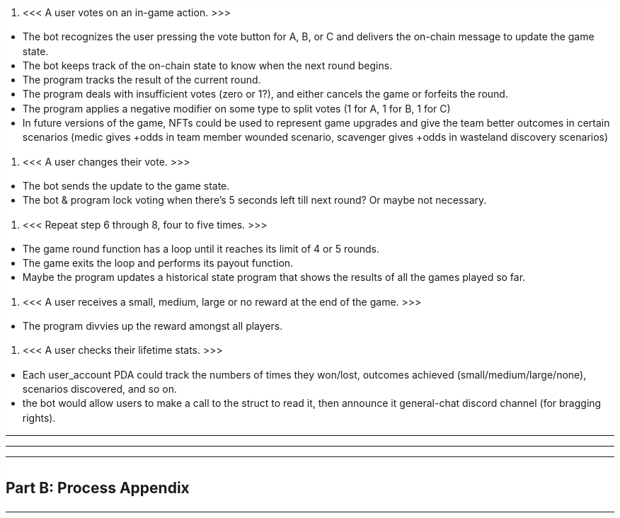 1. <<< A user votes on an in-game action. >>>

- The bot recognizes the user pressing the vote button for A, B, or C and delivers the on-chain message to update the game state. 
- The bot keeps track of the on-chain state to know when the next round begins.
- The program tracks the result of the current round.
- The program deals with insufficient votes (zero or 1?), and either cancels the game or forfeits the round.
- The program applies a negative modifier on some type to split votes (1 for A, 1 for B, 1 for C)
- In future versions of the game, NFTs could be used to represent game upgrades and give the team better outcomes in certain scenarios (medic gives +odds in team member wounded scenario, scavenger gives +odds in wasteland discovery scenarios)
</aside>

<aside>

1. <<< A user changes their vote. >>>

- The bot sends the update to the game state.
- The bot & program lock voting when there’s 5 seconds left till next round? Or maybe not necessary.
</aside>

<aside>

1. <<< Repeat step 6 through 8, four to five times. >>>

- The game round function has a loop until it reaches its limit of 4 or 5 rounds.
- The game exits the loop and performs its payout function.
- Maybe the program updates a historical state program that shows the results of all the games played so far.
</aside>

<aside>

1. <<< A user receives a small, medium, large or no reward at the end of the game. >>>

- The program divvies up the reward amongst all players.
</aside>

<aside>

1. <<< A user checks their lifetime stats. >>>

- Each user_account PDA could track the numbers of times they won/lost, outcomes achieved (small/medium/large/none), scenarios discovered, and so on.
- the bot would allow users to make a call to the struct to read it, then announce it general-chat discord channel (for bragging rights).
</aside>

---

---

---

## Part B: Process Appendix

---